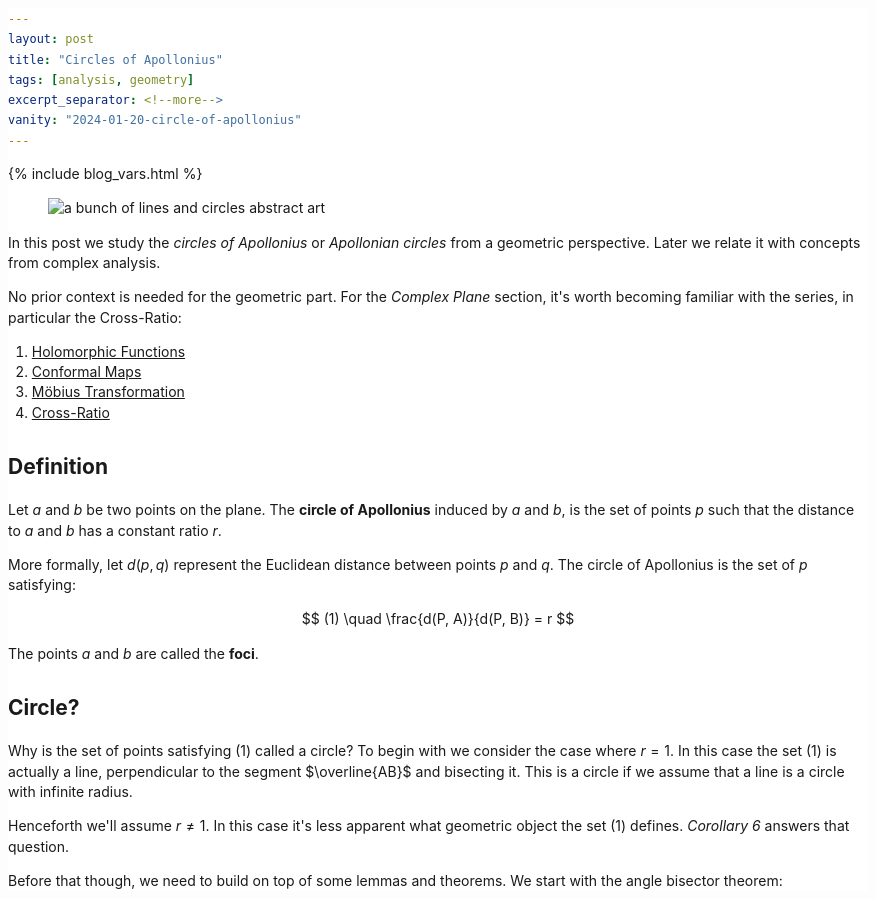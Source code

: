 ```yaml
---
layout: post
title: "Circles of Apollonius"
tags: [analysis, geometry]
excerpt_separator: <!--more-->
vanity: "2024-01-20-circle-of-apollonius"
---
```


{% include blog_vars.html %}

<figure class="image_float_left">
  <img src="{{resources_path}}/apollonian.png" alt="a bunch of lines and circles abstract art" />
</figure>

In this post we study the *circles of Apollonius* or *Apollonian circles* from a geometric perspective. Later we relate it with concepts from complex analysis.



No prior context is needed for the geometric part. For the *Complex Plane* section, it's worth becoming familiar with the series, in particular the Cross-Ratio:

1. [Holomorphic Functions]({{blog}}/2023/12/21/holomorphic-functions.html)
2. [Conformal Maps]({{blog}}/2023/12/30/conformal-maps.html)
3. [Möbius Transformation]({{blog}}/2024/01/08/mobius-transformation.html)
4. [Cross-Ratio]({{blog}}/2024/01/13/cross-ratio.html)

## Definition


Let $a$ and $b$ be two points on the plane. The **circle of Apollonius** induced by $a$ and $b$, is the set of points $p$ such that the distance to $a$ and $b$ has a constant ratio $r$.

More formally, let $d(p, q)$ represent the Euclidean distance between points $p$ and $q$. The circle of Apollonius is the set of $p$ satisfying:

$$
(1) \quad \frac{d(P, A)}{d(P, B)} = r
$$

The points $a$ and $b$ are called the **foci**.

## Circle?

Why is the set of points satisfying $(1)$ called a circle? To begin with we consider the case where $r = 1$. In this case the set $(1)$ is actually a line, perpendicular to the segment $\overline{AB}$ and bisecting it. This is a circle if we assume that a line is a circle with infinite radius.

Henceforth we'll assume $r \ne 1$. In this case it's less apparent what geometric object the set $(1)$ defines. *Corollary 6* answers that question.

Before that though, we need to build on top of some lemmas and theorems. We start with the angle bisector theorem:
